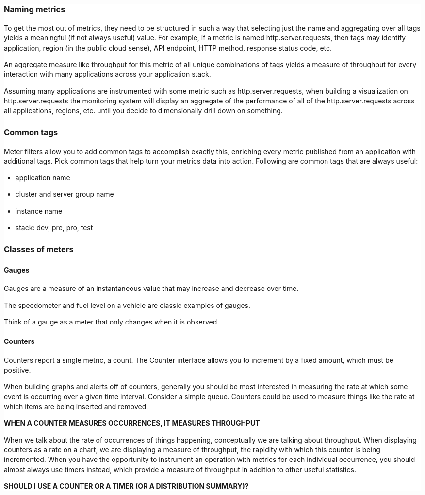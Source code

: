 ### Naming metrics

To get the most out of metrics, they need to be structured in such a way that selecting just the name and aggregating over all tags yields a meaningful (if not always useful) value. For example, if a metric is named http.server.requests, then tags may identify application, region (in the public cloud sense), API endpoint, HTTP method, response status code, etc.

An aggregate measure like throughput for this metric of all unique combinations of tags yields a measure of throughput for every interaction with many applications across your application stack.

Assuming many applications are instrumented with some metric such as http.server.requests, when building a visualization on http.server.requests the monitoring system will display an aggregate of the performance of all of the http.server.requests across all applications, regions, etc. until you decide to dimensionally drill down on something.

### Common tags
Meter filters allow you to add common tags to accomplish exactly this, enriching every metric published from an application with additional tags. Pick common tags that help turn your metrics data into action. Following are common tags that are always useful:

- application name

- cluster and server group name

- instance name

- stack: dev, pre, pro, test

### Classes of meters

#### Gauges

Gauges are a measure of an instantaneous value that may increase and decrease over time.

The speedometer and fuel level on a vehicle are classic examples of gauges.

Think of a gauge as a meter that only changes when it is observed.

#### Counters

Counters report a single metric, a count. The Counter interface allows you to increment by a fixed amount, which must be positive.

When building graphs and alerts off of counters, generally you should be most interested in measuring the rate at which some event is occurring over a given time interval. Consider a simple queue. Counters could be used to measure things like the rate at which items are being inserted and removed.

**WHEN A COUNTER MEASURES OCCURRENCES, IT MEASURES THROUGHPUT**

When we talk about the rate of occurrences of things happening, conceptually we are talking about throughput. When displaying counters as a rate on a chart, we are displaying a measure of throughput, the rapidity with which this counter is being incremented. When you have the opportunity to instrument an operation with metrics for each individual occurrence, you should almost always use timers instead, which provide a measure of throughput in addition to other useful statistics.

**SHOULD I USE A COUNTER OR A TIMER (OR A DISTRIBUTION SUMMARY)?**

